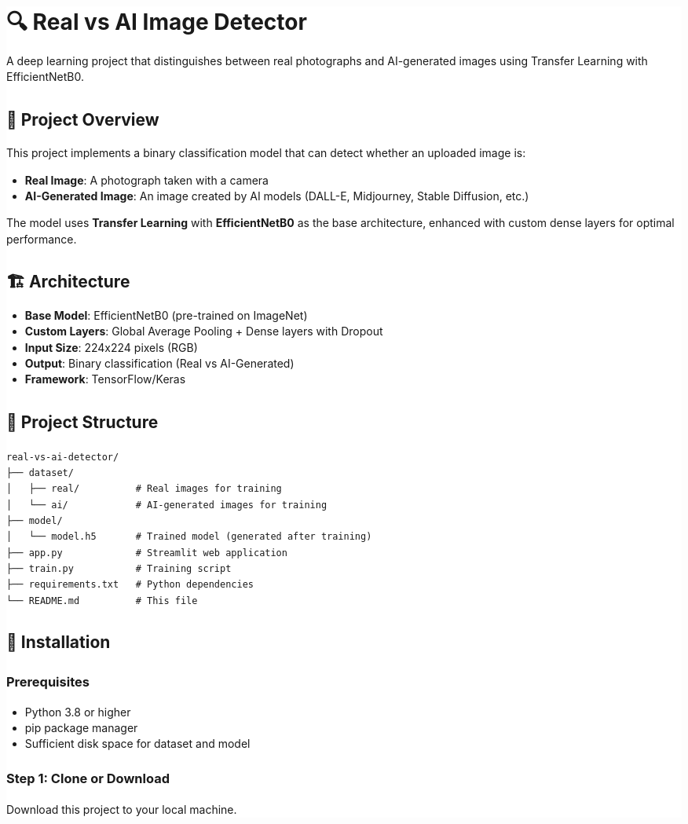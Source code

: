 # 🔍 Real vs AI Image Detector

A deep learning project that distinguishes between real photographs and AI-generated images using Transfer Learning with EfficientNetB0.

## 🎯 Project Overview

This project implements a binary classification model that can detect whether an uploaded image is:
- **Real Image**: A photograph taken with a camera
- **AI-Generated Image**: An image created by AI models (DALL-E, Midjourney, Stable Diffusion, etc.)

The model uses **Transfer Learning** with **EfficientNetB0** as the base architecture, enhanced with custom dense layers for optimal performance.

## 🏗️ Architecture

- **Base Model**: EfficientNetB0 (pre-trained on ImageNet)
- **Custom Layers**: Global Average Pooling + Dense layers with Dropout
- **Input Size**: 224x224 pixels (RGB)
- **Output**: Binary classification (Real vs AI-Generated)
- **Framework**: TensorFlow/Keras

## 📁 Project Structure

```
real-vs-ai-detector/
├── dataset/
│   ├── real/          # Real images for training
│   └── ai/            # AI-generated images for training
├── model/
│   └── model.h5       # Trained model (generated after training)
├── app.py             # Streamlit web application
├── train.py           # Training script
├── requirements.txt   # Python dependencies
└── README.md          # This file
```

## 🚀 Installation

### Prerequisites

- Python 3.8 or higher
- pip package manager
- Sufficient disk space for dataset and model

### Step 1: Clone or Download

Download this project to your local machine.
